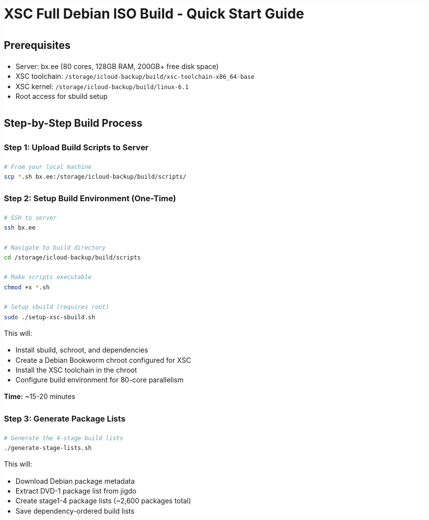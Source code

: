 # XSC Full Debian ISO Build - Quick Start Guide

## Prerequisites

- Server: bx.ee (80 cores, 128GB RAM, 200GB+ free disk space)
- XSC toolchain: `/storage/icloud-backup/build/xsc-toolchain-x86_64-base`
- XSC kernel: `/storage/icloud-backup/build/linux-6.1`
- Root access for sbuild setup

## Step-by-Step Build Process

### Step 1: Upload Build Scripts to Server

```bash
# From your local machine
scp *.sh bx.ee:/storage/icloud-backup/build/scripts/
```

### Step 2: Setup Build Environment (One-Time)

```bash
# SSH to server
ssh bx.ee

# Navigate to build directory
cd /storage/icloud-backup/build/scripts

# Make scripts executable
chmod +x *.sh

# Setup sbuild (requires root)
sudo ./setup-xsc-sbuild.sh
```

This will:
- Install sbuild, schroot, and dependencies
- Create a Debian Bookworm chroot configured for XSC
- Install the XSC toolchain in the chroot
- Configure build environment for 80-core parallelism

**Time:** ~15-20 minutes

### Step 3: Generate Package Lists

```bash
# Generate the 4-stage build lists
./generate-stage-lists.sh
```

This will:
- Download Debian package metadata
- Extract DVD-1 package list from jigdo
- Create stage1-4 package lists (~2,600 packages total)
- Save dependency-ordered build lists
